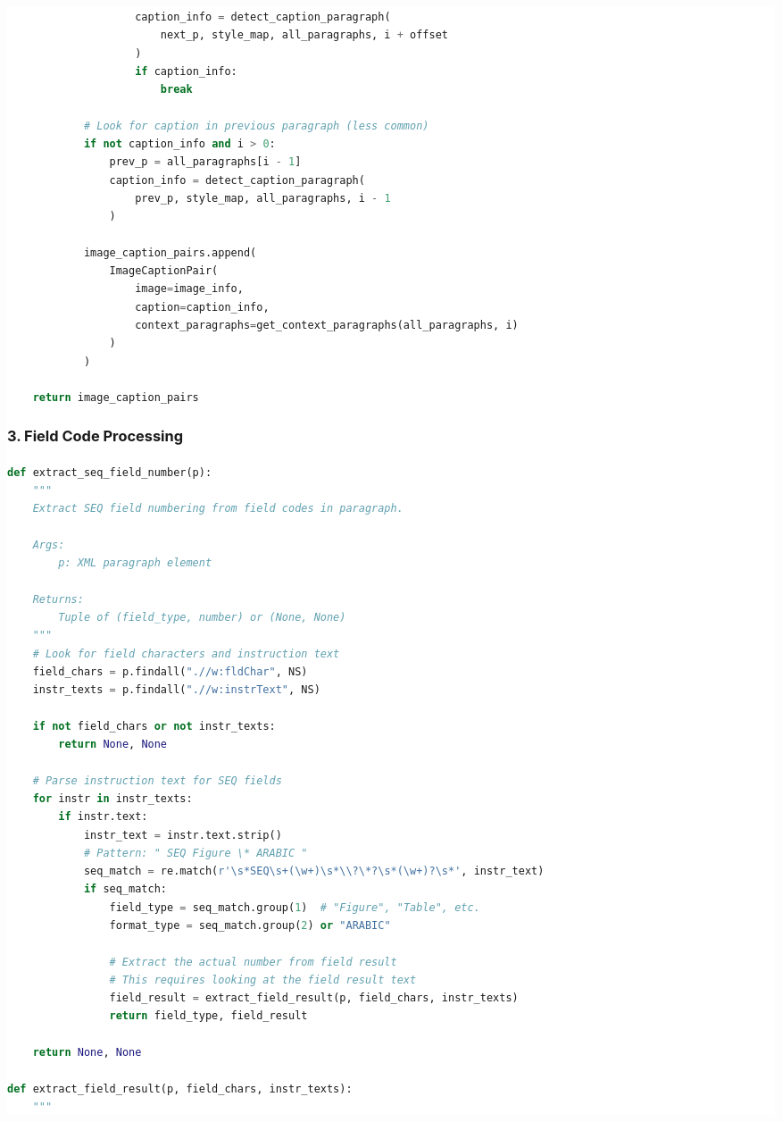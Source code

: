 ```python
                    caption_info = detect_caption_paragraph(
                        next_p, style_map, all_paragraphs, i + offset
                    )
                    if caption_info:
                        break
            
            # Look for caption in previous paragraph (less common)
            if not caption_info and i > 0:
                prev_p = all_paragraphs[i - 1]
                caption_info = detect_caption_paragraph(
                    prev_p, style_map, all_paragraphs, i - 1
                )
            
            image_caption_pairs.append(
                ImageCaptionPair(
                    image=image_info,
                    caption=caption_info,
                    context_paragraphs=get_context_paragraphs(all_paragraphs, i)
                )
            )
    
    return image_caption_pairs
```

### 3. Field Code Processing

```python
def extract_seq_field_number(p):
    """
    Extract SEQ field numbering from field codes in paragraph.
    
    Args:
        p: XML paragraph element
        
    Returns:
        Tuple of (field_type, number) or (None, None)
    """
    # Look for field characters and instruction text
    field_chars = p.findall(".//w:fldChar", NS)
    instr_texts = p.findall(".//w:instrText", NS)
    
    if not field_chars or not instr_texts:
        return None, None
    
    # Parse instruction text for SEQ fields
    for instr in instr_texts:
        if instr.text:
            instr_text = instr.text.strip()
            # Pattern: " SEQ Figure \* ARABIC "
            seq_match = re.match(r'\s*SEQ\s+(\w+)\s*\\?\*?\s*(\w+)?\s*', instr_text)
            if seq_match:
                field_type = seq_match.group(1)  # "Figure", "Table", etc.
                format_type = seq_match.group(2) or "ARABIC"
                
                # Extract the actual number from field result
                # This requires looking at the field result text
                field_result = extract_field_result(p, field_chars, instr_texts)
                return field_type, field_result
    
    return None, None

def extract_field_result(p, field_chars, instr_texts):
    """
```